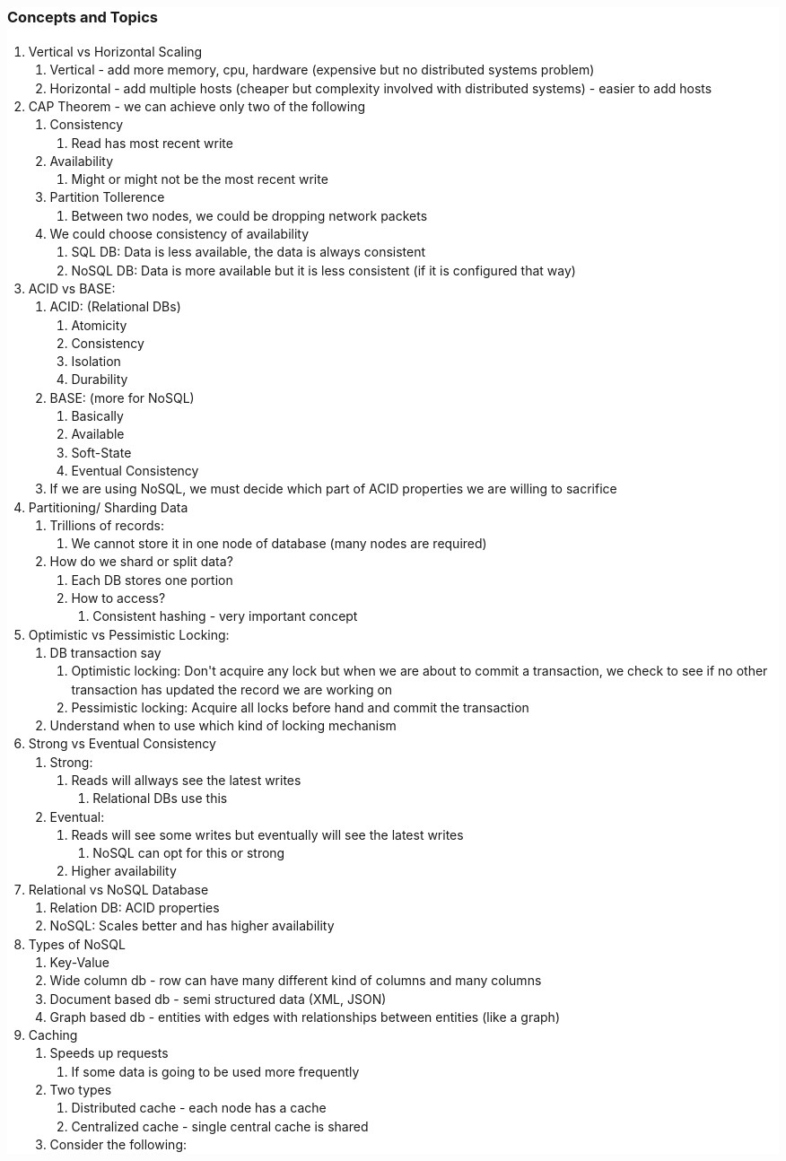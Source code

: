 ### Concepts and Topics ###
1. Vertical vs Horizontal Scaling
	1. Vertical - add more memory, cpu, hardware (expensive but no distributed systems problem)
	2. Horizontal - add multiple hosts (cheaper but complexity involved with distributed systems) - easier to add hosts
2. CAP Theorem - we can achieve only two of the following
	1. Consistency
		1. Read has most recent write
	2. Availability
		1. Might or might not be the most recent write
	3. Partition Tollerence
		1. Between two nodes, we could be dropping network packets
	4. We could choose consistency of availability
		1. SQL DB: Data is less available, the data is always consistent
		2. NoSQL DB: Data is more available but it is less consistent (if it is configured that way)
3. ACID vs BASE:
	1. ACID: (Relational DBs)
		1. Atomicity
		2. Consistency
		3. Isolation
		4. Durability
	2. BASE: (more for NoSQL)
		1. Basically
		2. Available
		3. Soft-State
		4. Eventual Consistency
	3. If we are using NoSQL, we must decide which part of ACID properties we are willing to sacrifice
4. Partitioning/ Sharding Data
	1. Trillions of records:
		1. We cannot store it in one node of database (many nodes are required)
	2. How do we shard or split data?
		1. Each DB stores one portion
		2. How to access?
			1. Consistent hashing - very important concept
5. Optimistic vs Pessimistic Locking:
	1. DB transaction say
		1. Optimistic locking: Don't acquire any lock but when we are about to commit a transaction, we check to see if no other transaction has updated the record we are working on
		2. Pessimistic locking: Acquire all locks before hand and commit the transaction
	2. Understand when to use which kind of locking mechanism
6. Strong vs Eventual Consistency
	1. Strong:
		1. Reads will allways see the latest writes
			1. Relational DBs use this
	2. Eventual:
		1. Reads will see some writes but eventually will see the latest writes
			1. NoSQL can opt for this or strong
		2. Higher availability
7. Relational vs NoSQL Database
	1. Relation DB: ACID properties
	2. NoSQL: Scales better and has higher availability
8. Types of NoSQL
	1. Key-Value
	2. Wide column db - row can have many different kind of columns and many columns
	3. Document based db - semi structured data (XML, JSON)
	4. Graph based db - entities with edges with relationships between entities (like a graph)
9. Caching 
	1. Speeds up requests
		1. If some data is going to be used more frequently
	2. Two types
		1. Distributed cache - each node has a cache
		2. Centralized cache - single central cache is shared
	3. Consider the following:
